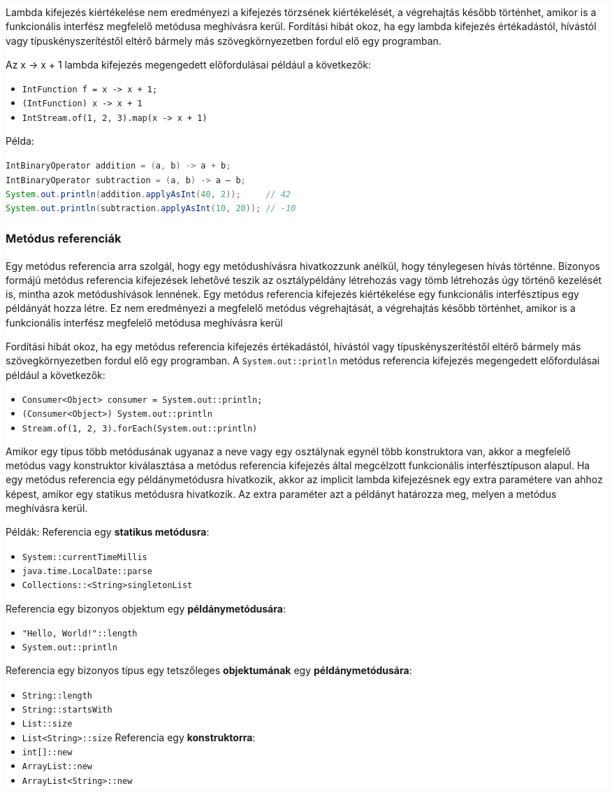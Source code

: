 Lambda kifejezés kiértékelése nem eredményezi a kifejezés törzsének kiértékelését, a végrehajtás később történhet, amikor is a funkcionális interfész megfelelő metódusa meghívásra kerül.
Fordítási hibát okoz, ha egy lambda kifejezés értékadástól, hívástól vagy típuskényszerítéstől eltérő bármely más szövegkörnyezetben fordul elő egy programban.

Az x -> x + 1 lambda kifejezés megengedett előfordulásai például a következők:
- ```IntFunction f = x -> x + 1;```
- ```(IntFunction) x -> x + 1```
- ```IntStream.of(1, 2, 3).map(x -> x + 1)```

Példa:
```java
IntBinaryOperator addition = (a, b) -> a + b;
IntBinaryOperator subtraction = (a, b) -> a – b;
System.out.println(addition.applyAsInt(40, 2));     // 42
System.out.println(subtraction.applyAsInt(10, 20)); // -10
```

### Metódus referenciák
Egy metódus referencia arra szolgál, hogy egy metódushívásra hivatkozzunk anélkül, hogy ténylegesen hívás történne.
Bizonyos formájú metódus referencia kifejezések lehetővé teszik az osztálypéldány létrehozás vagy tömb létrehozás úgy történő kezelését is, mintha azok metódushívások lennének.
Egy metódus referencia kifejezés kiértékelése egy funkcionális interfésztípus egy példányát hozza létre.
Ez nem eredményezi a megfelelő metódus végrehajtását, a végrehajtás később történhet, amikor is a funkcionális interfész megfelelő metódusa meghívásra kerül

Fordítási hibát okoz, ha egy metódus referencia kifejezés értékadástól, hívástól vagy típuskényszerítéstől eltérő bármely más szövegkörnyezetben fordul elő egy programban.
A ```System.out::println``` metódus referencia kifejezés megengedett előfordulásai például a következők:
- ```Consumer<Object> consumer = System.out::println;```
- ```(Consumer<Object>) System.out::println```
- ```Stream.of(1, 2, 3).forEach(System.out::println)```

Amikor egy típus több metódusának ugyanaz a neve vagy egy osztálynak egynél több konstruktora van, akkor a megfelelő metódus vagy konstruktor kiválasztása a metódus referencia kifejezés által megcélzott funkcionális interfésztípuson alapul.
Ha egy metódus referencia egy példánymetódusra hivatkozik, akkor az implicit lambda kifejezésnek egy extra paramétere van ahhoz képest, amikor egy statikus metódusra hivatkozik.
Az extra paraméter azt a példányt határozza meg, melyen a metódus meghívásra kerül.

Példák:
Referencia egy **statikus metódusra**:
- ```System::currentTimeMillis```
- ```java.time.LocalDate::parse```
- ```Collections::<String>singletonList```

Referencia egy bizonyos objektum egy **példánymetódusára**:
- ```"Hello, World!"::length```
- ```System.out::println```

Referencia egy bizonyos típus egy tetszőleges **objektumának** egy **példánymetódusára**:
- ```String::length```
- ```String::startsWith```
- ```List::size```
- ```List<String>::size```
Referencia egy **konstruktorra**:
- ```int[]::new```
- ```ArrayList::new```
- ```ArrayList<String>::new```
